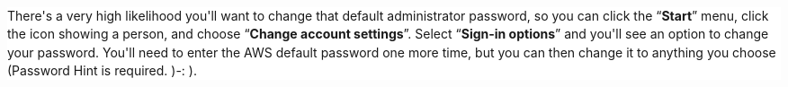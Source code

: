 There's a very high likelihood you'll want to change that default administrator password, so you can click the “**Start**” menu, click the icon showing a person, and choose “**Change account settings**”.  Select “**Sign-in options**” and you'll see an option to change your password.  You'll need to enter the AWS default password one more time, but you can then change it to anything you choose (Password Hint is required.  )-: ).
